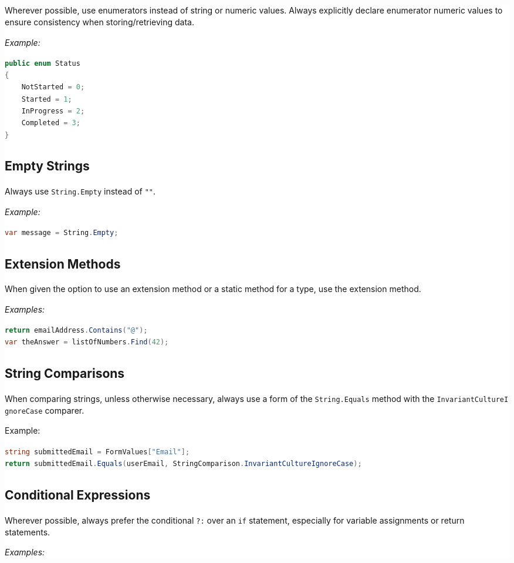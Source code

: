 Wherever possible, use enumerators instead of string or numeric values. Always explicitly declare enumerator numeric values to ensure consistency when storing/retrieving data.

_Example:_

```csharp
public enum Status
{
    NotStarted = 0;
    Started = 1;
    InProgress = 2;
    Completed = 3;
}
```

## Empty Strings

Always use `String.Empty` instead of `""`.

_Example:_

```csharp
var message = String.Empty;
```

## Extension Methods

When given the option to use an extension method or a static method for a type, use the extension method.

_Examples:_

```csharp
return emailAddress.Contains("@");
var theAnswer = listOfNumbers.Find(42);
```

## String Comparisons

When comparing strings, unless otherwise necessary, always use a form of the `String.Equals` method with the `InvariantCultureIgnoreCase` comparer.

Example:

```csharp
string submittedEmail = FormValues["Email"];
return submittedEmail.Equals(userEmail, StringComparison.InvariantCultureIgnoreCase);
```

## Conditional Expressions

Wherever possible, always prefer the conditional `?:` over an `if` statement, especially for variable assignments or return statements.

_Examples:_
